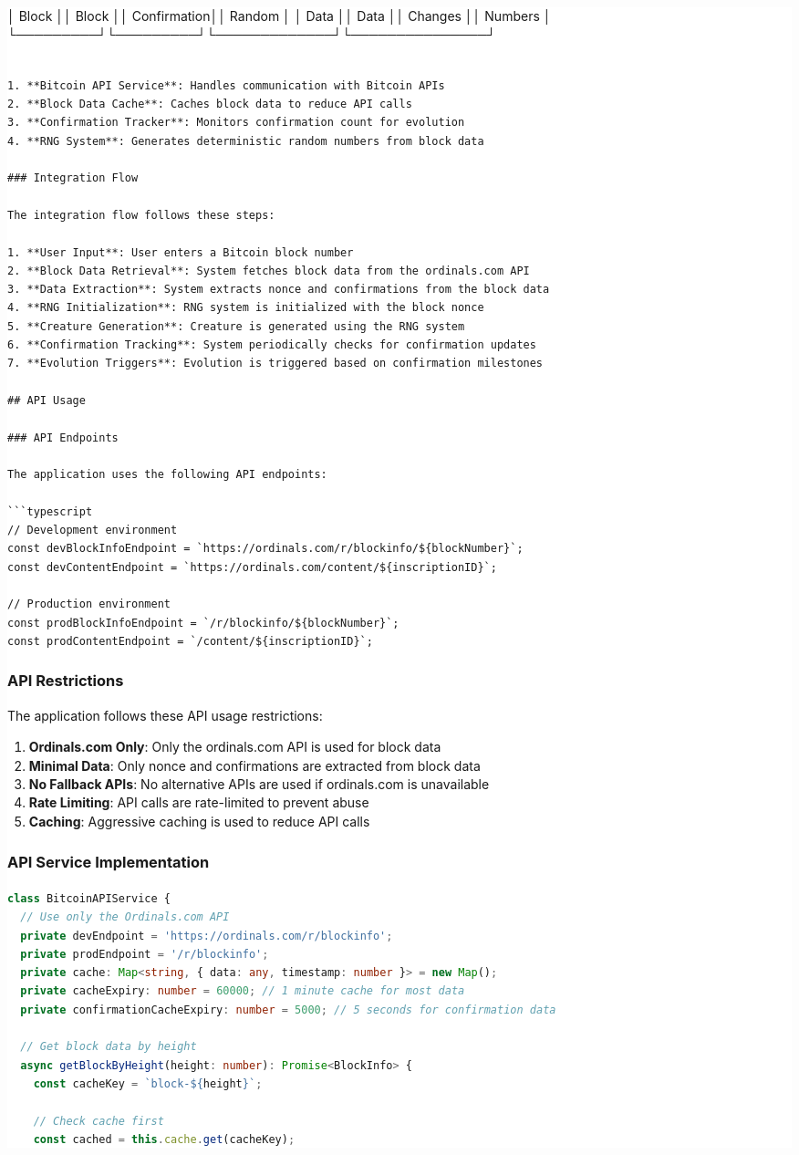 │ Block   ││ Block   ││ Confirmation││ Random        │
│ Data    ││ Data    ││ Changes     ││ Numbers       │
└─────────┘└─────────┘└─────────────┘└───────────────┘
```

1. **Bitcoin API Service**: Handles communication with Bitcoin APIs
2. **Block Data Cache**: Caches block data to reduce API calls
3. **Confirmation Tracker**: Monitors confirmation count for evolution
4. **RNG System**: Generates deterministic random numbers from block data

### Integration Flow

The integration flow follows these steps:

1. **User Input**: User enters a Bitcoin block number
2. **Block Data Retrieval**: System fetches block data from the ordinals.com API
3. **Data Extraction**: System extracts nonce and confirmations from the block data
4. **RNG Initialization**: RNG system is initialized with the block nonce
5. **Creature Generation**: Creature is generated using the RNG system
6. **Confirmation Tracking**: System periodically checks for confirmation updates
7. **Evolution Triggers**: Evolution is triggered based on confirmation milestones

## API Usage

### API Endpoints

The application uses the following API endpoints:

```typescript
// Development environment
const devBlockInfoEndpoint = `https://ordinals.com/r/blockinfo/${blockNumber}`;
const devContentEndpoint = `https://ordinals.com/content/${inscriptionID}`;

// Production environment
const prodBlockInfoEndpoint = `/r/blockinfo/${blockNumber}`;
const prodContentEndpoint = `/content/${inscriptionID}`;
```

### API Restrictions

The application follows these API usage restrictions:

1. **Ordinals.com Only**: Only the ordinals.com API is used for block data
2. **Minimal Data**: Only nonce and confirmations are extracted from block data
3. **No Fallback APIs**: No alternative APIs are used if ordinals.com is unavailable
4. **Rate Limiting**: API calls are rate-limited to prevent abuse
5. **Caching**: Aggressive caching is used to reduce API calls

### API Service Implementation

```typescript
class BitcoinAPIService {
  // Use only the Ordinals.com API
  private devEndpoint = 'https://ordinals.com/r/blockinfo';
  private prodEndpoint = '/r/blockinfo';
  private cache: Map<string, { data: any, timestamp: number }> = new Map();
  private cacheExpiry: number = 60000; // 1 minute cache for most data
  private confirmationCacheExpiry: number = 5000; // 5 seconds for confirmation data
  
  // Get block data by height
  async getBlockByHeight(height: number): Promise<BlockInfo> {
    const cacheKey = `block-${height}`;
    
    // Check cache first
    const cached = this.cache.get(cacheKey);
```